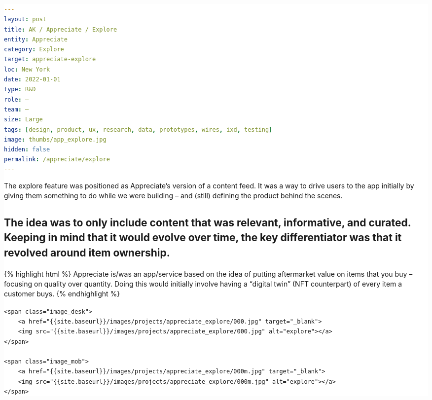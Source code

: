 ```yaml
---
layout: post
title: AK / Appreciate / Explore
entity: Appreciate
category: Explore
target: appreciate-explore
loc: New York
date: 2022-01-01
type: R&D
role: –
team: –
size: Large
tags: [design, product, ux, research, data, prototypes, wires, ixd, testing]
image: thumbs/app_explore.jpg
hidden: false
permalink: /appreciate/explore
---
```



<div class="bg_color_none_pc">
	<div class="large_words">
		The explore feature was positioned as Appreciate’s version of a content feed. It was a way to drive users to the app initially by giving them something to do while we were building – and (still) defining the product behind the scenes.
	</div>
</div>

## The idea was to only include content that was relevant, informative, and curated. Keeping in mind that it would evolve over time, the key differentiator was that it revolved around item ownership.

{% highlight html %}
Appreciate is/was an app/service based on the idea of putting aftermarket value on items that you buy – focusing on quality over quantity. Doing this would initially involve having a “digital twin” (NFT counterpart) of every item a customer buys.
{% endhighlight %}


<div class="app_divider_4"></div>



<div class="app_col_01">

	<span class="image_desk">
		<a href="{{site.baseurl}}/images/projects/appreciate_explore/000.jpg" target="_blank">
		<img src="{{site.baseurl}}/images/projects/appreciate_explore/000.jpg" alt="explore"></a>
	</span>	

	<span class="image_mob">
		<a href="{{site.baseurl}}/images/projects/appreciate_explore/000m.jpg" target="_blank">
		<img src="{{site.baseurl}}/images/projects/appreciate_explore/000m.jpg" alt="explore"></a>
	</span>
